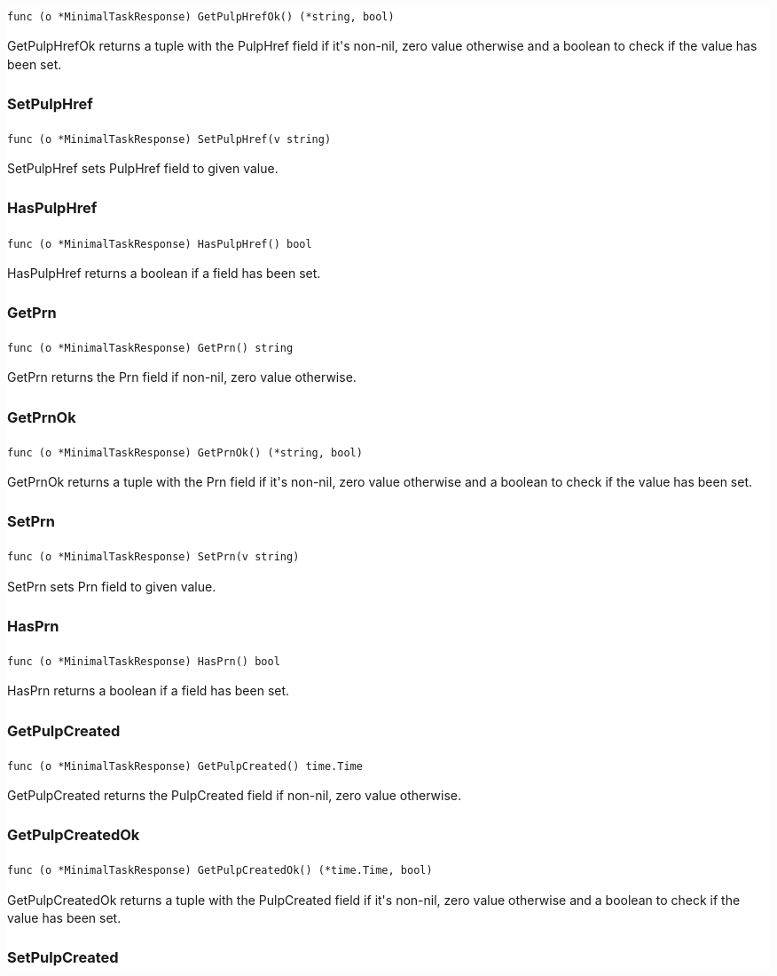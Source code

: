 `func (o *MinimalTaskResponse) GetPulpHrefOk() (*string, bool)`

GetPulpHrefOk returns a tuple with the PulpHref field if it's non-nil, zero value otherwise
and a boolean to check if the value has been set.

### SetPulpHref

`func (o *MinimalTaskResponse) SetPulpHref(v string)`

SetPulpHref sets PulpHref field to given value.

### HasPulpHref

`func (o *MinimalTaskResponse) HasPulpHref() bool`

HasPulpHref returns a boolean if a field has been set.

### GetPrn

`func (o *MinimalTaskResponse) GetPrn() string`

GetPrn returns the Prn field if non-nil, zero value otherwise.

### GetPrnOk

`func (o *MinimalTaskResponse) GetPrnOk() (*string, bool)`

GetPrnOk returns a tuple with the Prn field if it's non-nil, zero value otherwise
and a boolean to check if the value has been set.

### SetPrn

`func (o *MinimalTaskResponse) SetPrn(v string)`

SetPrn sets Prn field to given value.

### HasPrn

`func (o *MinimalTaskResponse) HasPrn() bool`

HasPrn returns a boolean if a field has been set.

### GetPulpCreated

`func (o *MinimalTaskResponse) GetPulpCreated() time.Time`

GetPulpCreated returns the PulpCreated field if non-nil, zero value otherwise.

### GetPulpCreatedOk

`func (o *MinimalTaskResponse) GetPulpCreatedOk() (*time.Time, bool)`

GetPulpCreatedOk returns a tuple with the PulpCreated field if it's non-nil, zero value otherwise
and a boolean to check if the value has been set.

### SetPulpCreated
